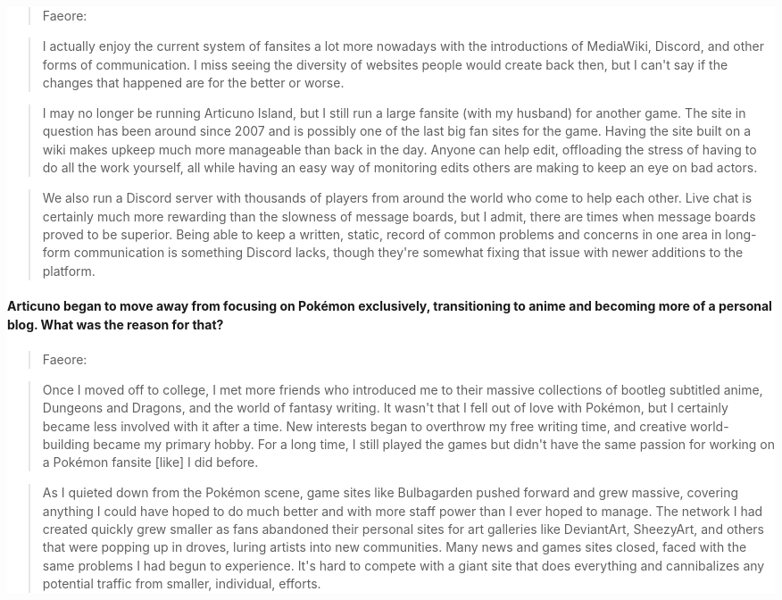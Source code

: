 > Faeore:

> 

> I actually enjoy the current system of fansites a lot more nowadays with the introductions of MediaWiki, Discord, and other forms of communication. I miss seeing the diversity of websites people would create back then, but I can't say if the changes that happened are for the better or worse.

> 

> I may no longer be running Articuno Island, but I still run a large fansite (with my husband) for another game. The site in question has been around since 2007 and is possibly one of the last big fan sites for the game. Having the site built on a wiki makes upkeep much more manageable than back in the day. Anyone can help edit, offloading the stress of having to do all the work yourself, all while having an easy way of monitoring edits others are making to keep an eye on bad actors. 

> 

> We also run a Discord server with thousands of players from around the world who come to help each other. Live chat is certainly much more rewarding than the slowness of message boards, but I admit, there are times when message boards proved to be superior. Being able to keep a written, static, record of common problems and concerns in one area in long-form communication is something Discord lacks, though they're somewhat fixing that issue with newer additions to the platform.

#### Articuno began to move away from focusing on Pokémon exclusively, transitioning to anime and becoming more of a personal blog. What was the reason for that?

> Faeore:

> 

> Once I moved off to college, I met more friends who introduced me to their massive collections of bootleg subtitled anime, Dungeons and Dragons, and the world of fantasy writing. It wasn't that I fell out of love with Pokémon, but I certainly became less involved with it after a time. New interests began to overthrow my free writing time, and creative world-building became my primary hobby. For a long time, I still played the games but didn't have the same passion for working on a Pokémon fansite \[like\] I did before.

> 

> As I quieted down from the Pokémon scene, game sites like Bulbagarden pushed forward and grew massive, covering anything I could have hoped to do much better and with more staff power than I ever hoped to manage. The network I had created quickly grew smaller as fans abandoned their personal sites for art galleries like DeviantArt, SheezyArt, and others that were popping up in droves, luring artists into new communities. Many news and games sites closed, faced with the same problems I had begun to experience. It's hard to compete with a giant site that does everything and cannibalizes any potential traffic from smaller, individual, efforts.


